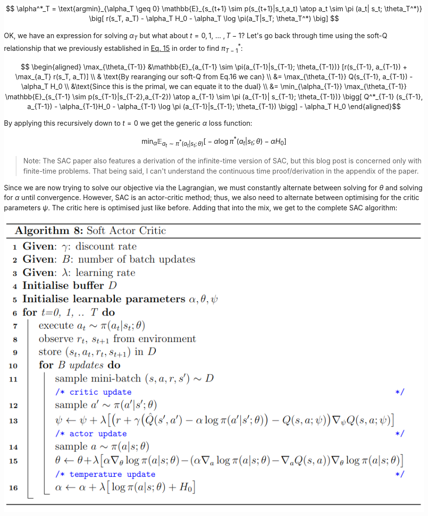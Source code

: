 $$ \alpha^*_T = \text{argmin}_{\alpha_T \geq 0} \mathbb{E}_{s_{t+1} \sim p(s_{t+1}|s_t,a_t) \atop a_t \sim \pi (a_t| s_t; \theta_T^*)} \big[ r(s_T, a_T) - \alpha_T H_0 - \alpha_T \log \pi(a_T|s_T; \theta_T^*) \big] $$

OK, we have an expression for solving $\alpha_T$ but what about $t=0,1,\ ...\ ,T-1$? Let's go back through time using the soft-Q relationship that we previously established in [Eq. 15](#soft_q) in order to find $\pi_{T-1}^*$:

$$ \begin{aligned} \max_{\theta_{T-1}} &\mathbb{E}_{a_{T-1} \sim \pi(a_{T-1}|s_{T-1}; \theta_{T-1})} [r(s_{T-1}, a_{T-1}) + \max_{a_T} r(s_T, a_T)] \\
& \text{By rearanging our soft-Q from Eq.16 we can} \\
&= \max_{\theta_{T-1}} Q(s_{T-1}, a_{T-1}) - \alpha_T H_0 \\
&\text{Since this is the primal, we can equate it to the dual} \\
&= \min_{\alpha_{T-1}} \max_{\theta_{T-1}} \mathbb{E}_{s_{T-1} \sim p(s_{T-1}|s_{T-2},a_{T-2}) \atop a_{T-1} \sim \pi (a_{T-1}| s_{T-1}; \theta_{T-1})} \bigg[ Q^*_{T-1} (s_{T-1}, a_{T-1}) - \alpha_{T-1}H_0 - \alpha_{T-1} \log \pi (a_{T-1}|s_{T-1}; \theta_{T-1})  \bigg] - \alpha_T H_0
\end{aligned}$$

By applying this recursively down to $t=0$ we get the generic $\alpha$ loss function:

$$ \min_{\alpha} \mathbb{E}_{a_t \sim \pi^*(a_t|s_t;\theta)} \big[ -\alpha \log \pi^* (a_t | s_t; \theta) - \alpha H_0 \big] $$

> Note: The SAC paper also features a derivation of the infinite-time version of SAC, but this blog post is concerned only with finite-time problems. That being said, I can't understand the continuous time proof/derivation in the appendix of the paper.

Since we are now trying to solve our objective via the Lagrangian, we must constantly alternate between solving for $\theta$ and solving for $\alpha$ until convergence. However, SAC is an actor-critic method; thus, we also need to alternate between optimising for the critic parameters $\psi$. The critic here is optimised just like before. Adding that into the mix, we get to the complete SAC algorithm:

![](../img/blog/2023-06-27-sac/sac.png)
